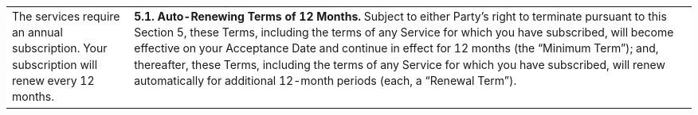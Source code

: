 |                                                                                                                                                                                                                                                                                                                                                                                                                                                               |                                                                                                                                                                                                                                                                                                                                                                                                                                                                                                                                                                                                                                                                                                                                                                                                                                                                                                                                                                                                                                                                                                                                                                                                                                                                                                                                              |
| ------------------------------------------------------------------------------------------------------------------------------------------------------------------------------------------------------------------------------------------------------------------------------------------------------------------------------------------------------------------------------------------------------------------------------------------------------------- | -------------------------------------------------------------------------------------------------------------------------------------------------------------------------------------------------------------------------------------------------------------------------------------------------------------------------------------------------------------------------------------------------------------------------------------------------------------------------------------------------------------------------------------------------------------------------------------------------------------------------------------------------------------------------------------------------------------------------------------------------------------------------------------------------------------------------------------------------------------------------------------------------------------------------------------------------------------------------------------------------------------------------------------------------------------------------------------------------------------------------------------------------------------------------------------------------------------------------------------------------------------------------------------------------------------------------------------------- |
| The services require an annual subscription. Your subscription will renew every 12 months.                                                                                                                                                                                                                                                                                                                                                                    | **5.1. Auto-Renewing Terms of 12 Months.** Subject to either Party’s right to terminate pursuant to this Section 5, these Terms, including the terms of any Service for which you have subscribed, will become effective on your Acceptance Date and continue in effect for 12 months (the “Minimum Term”); and, thereafter, these Terms, including the terms of any Service for which you have subscribed, will renew automatically for additional 12-month periods (each, a “Renewal Term”).                                                                                                                                                                                                                                                                                                                                                                                                                                                                                                                                                                                                                                                                                                                                                                                                                                               |